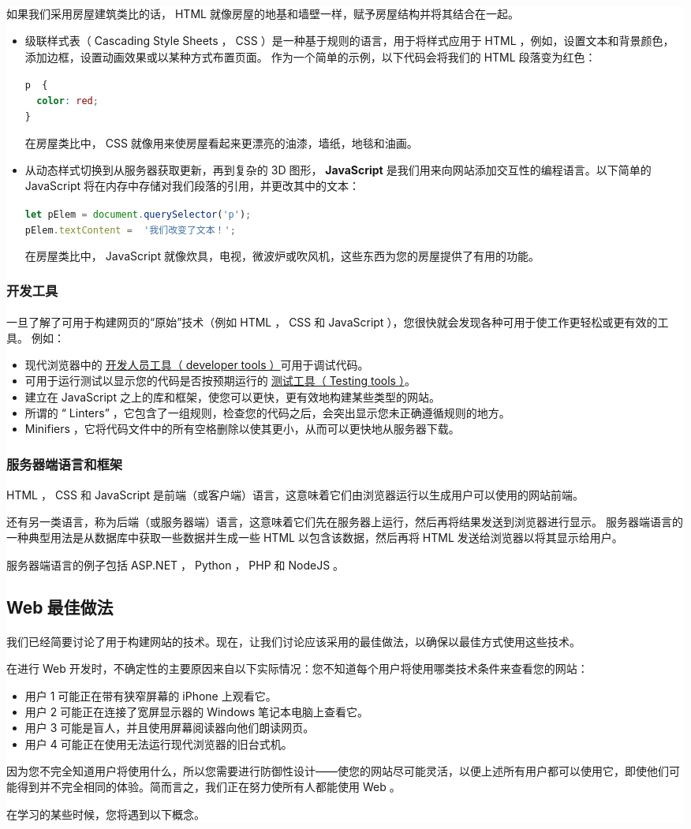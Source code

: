   如果我们采用房屋建筑类比的话， HTML 就像房屋的地基和墙壁一样，赋予房屋结构并将其结合在一起。

- 级联样式表（ Cascading Style Sheets ， CSS ）是一种基于规则的语言，用于将样式应用于 HTML ，例如，设置文本和背景颜色，添加边框，设置动画效果或以某种方式布置页面。 作为一个简单的示例，以下代码会将我们的 HTML 段落变为红色：

   ```css
   p  {
     color: red;
   }
   ```

  在房屋类比中， CSS 就像用来使房屋看起来更漂亮的油漆，墙纸，地毯和油画。

- 从动态样式切换到从服务器获取更新，再到复杂的 3D 图形， **JavaScript** 是我们用来向网站添加交互性的编程语言。以下简单的 JavaScript 将在内存中存储对我们段落的引用，并更改其中的文本：

   ```javascript
   let pElem = document.querySelector('p');
   pElem.textContent =  '我们改变了文本！';
   ```

  在房屋类比中， JavaScript 就像炊具，电视，微波炉或吹风机，这些东西为您的房屋提供了有用的功能。

### 开发工具

一旦了解了可用于构建网页的“原始”技术（例如 HTML ， CSS 和 JavaScript ），您很快就会发现各种可用于使工作更轻松或更有效的工具。 例如：

- 现代浏览器中的 [开发人员工具（ developer tools ）](https://developer.mozilla.org//docs/Learn/Common_questions/What_are_browser_developer_tools)可用于调试代码。
- 可用于运行测试以显示您的代码是否按预期运行的 [测试工具（ Testing tools ）](https://developer.mozilla.org//docs/Learn/Tools_and_testing/Cross_browser_testing)。
- 建立在 JavaScript 之上的库和框架，使您可以更快，更有效地构建某些类型的网站。
- 所谓的 “ Linters” ，它包含了一组规则，检查您的代码之后，会突出显示您未正确遵循规则的地方。
- Minifiers ，它将代码文件中的所有空格删除以使其更小，从而可以更快地从服务器下载。

### 服务器端语言和框架

HTML ， CSS 和 JavaScript 是前端（或客户端）语言，这意味着它们由浏览器运行以生成用户可以使用的网站前端。

还有另一类语言，称为后端（或服务器端）语言，这意味着它们先在服务器上运行，然后再将结果发送到浏览器进行显示。 服务器端语言的一种典型用法是从数据库中获取一些数据并生成一些 HTML 以包含该数据，然后再将 HTML 发送给浏览器以将其显示给用户。

服务器端语言的例子包括 ASP.NET ， Python ， PHP 和 NodeJS 。

## Web 最佳做法

我们已经简要讨论了用于构建网站的技术。现在，让我们讨论应该采用的最佳做法，以确保以最佳方式使用这些技术。

在进行 Web 开发时，不确定性的主要原因来自以下实际情况：您不知道每个用户将使用哪类技术条件来查看您的网站：

- 用户 1 可能正在带有狭窄屏幕的 iPhone 上观看它。
- 用户 2 可能正在连接了宽屏显示器的 Windows 笔记本电脑上查看它。
- 用户 3 可能是盲人，并且使用屏幕阅读器向他们朗读网页。
- 用户 4 可能正在使用无法运行现代浏览器的旧台式机。

因为您不完全知道用户将使用什么，所以您需要进行防御性设计——使您的网站尽可能灵活，以便上述所有用户都可以使用它，即使他们可能得到并不完全相同的体验。简而言之，我们正在努力使所有人都能使用 Web 。

在学习的某些时候，您将遇到以下概念。
